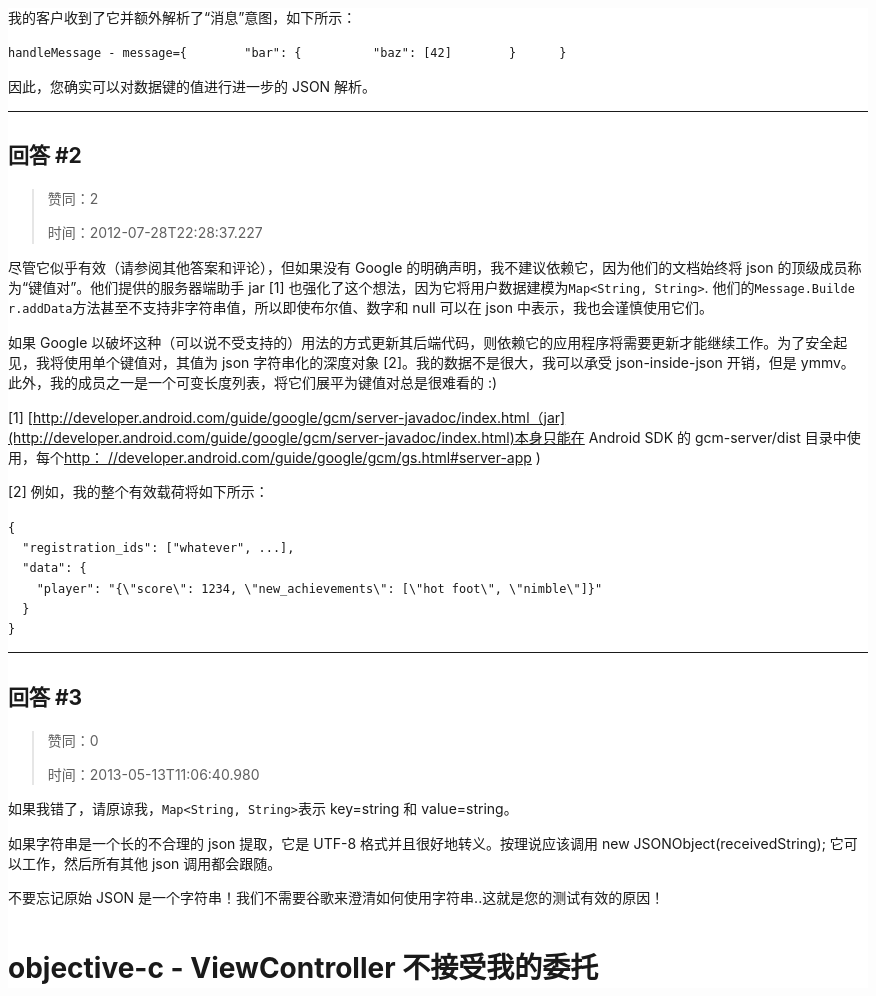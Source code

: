 我的客户收到了它并额外解析了“消息”意图，如下所示：

```
handleMessage - message={        "bar": {          "baz": [42]        }      } 
```

因此，您确实可以对数据键的值进行进一步的 JSON 解析。

* * *

## 回答 #2

> 赞同：2
> 
> 时间：2012-07-28T22:28:37.227

尽管它似乎有效（请参阅其他答案和评论），但如果没有 Google 的明确声明，我不建议依赖它，因为他们的文档始终将 json 的顶级成员称为“键值对”。他们提供的服务器端助手 jar [1] 也强化了这个想法，因为它将用户数据建模为`Map<String, String>`. 他们的`Message.Builder.addData`方法甚至不支持非字符串值，所以即使布尔值、数字和 null 可以在 json 中表示，我也会谨慎使用它们。

如果 Google 以破坏这种（可以说不受支持的）用法的方式更新其后端代码，则依赖它的应用程序将需要更新才能继续工作。为了安全起见，我将使用单个键值对，其值为 json 字符串化的深度对象 [2]。我的数据不是很大，我可以承受 json-inside-json 开销，但是 ymmv。此外，我的成员之一是一个可变长度列表，将它们展平为键值对总是很难看的 :)

[1] [http://developer.android.com/guide/google/gcm/server-javadoc/index.html（jar](http://developer.android.com/guide/google/gcm/server-javadoc/index.html)本身只能在 Android SDK 的 gcm-server/dist 目录中使用，每个[http： //developer.android.com/guide/google/gcm/gs.html#server-app](http://developer.android.com/guide/google/gcm/gs.html#server-app) )

[2] 例如，我的整个有效载荷将如下所示：

```
{
  "registration_ids": ["whatever", ...],
  "data": {
    "player": "{\"score\": 1234, \"new_achievements\": [\"hot foot\", \"nimble\"]}"
  }
} 
```

* * *

## 回答 #3

> 赞同：0
> 
> 时间：2013-05-13T11:06:40.980

如果我错了，请原谅我，`Map<String, String>`表示 key=string 和 value=string。

如果字符串是一个长的不合理的 json 提取，它是 UTF-8 格式并且很好地转义。按理说应该调用 new JSONObject(receivedString); 它可以工作，然后所有其他 json 调用都会跟随。

不要忘记原始 JSON 是一个字符串！我们不需要谷歌来澄清如何使用字符串..这就是您的测试有效的原因！

# objective-c - ViewController 不接受我的委托
